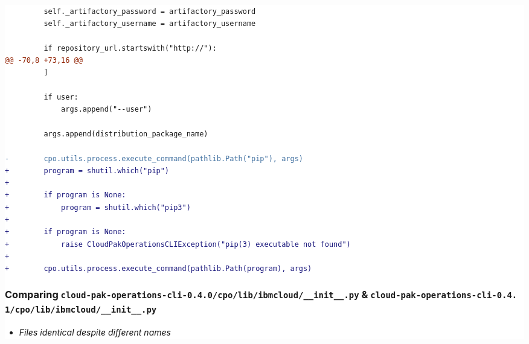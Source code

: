 ```diff
         self._artifactory_password = artifactory_password
         self._artifactory_username = artifactory_username
 
         if repository_url.startswith("http://"):
@@ -70,8 +73,16 @@
         ]
 
         if user:
             args.append("--user")
 
         args.append(distribution_package_name)
 
-        cpo.utils.process.execute_command(pathlib.Path("pip"), args)
+        program = shutil.which("pip")
+
+        if program is None:
+            program = shutil.which("pip3")
+
+        if program is None:
+            raise CloudPakOperationsCLIException("pip(3) executable not found")
+
+        cpo.utils.process.execute_command(pathlib.Path(program), args)
```

### Comparing `cloud-pak-operations-cli-0.4.0/cpo/lib/ibmcloud/__init__.py` & `cloud-pak-operations-cli-0.4.1/cpo/lib/ibmcloud/__init__.py`

 * *Files identical despite different names*

